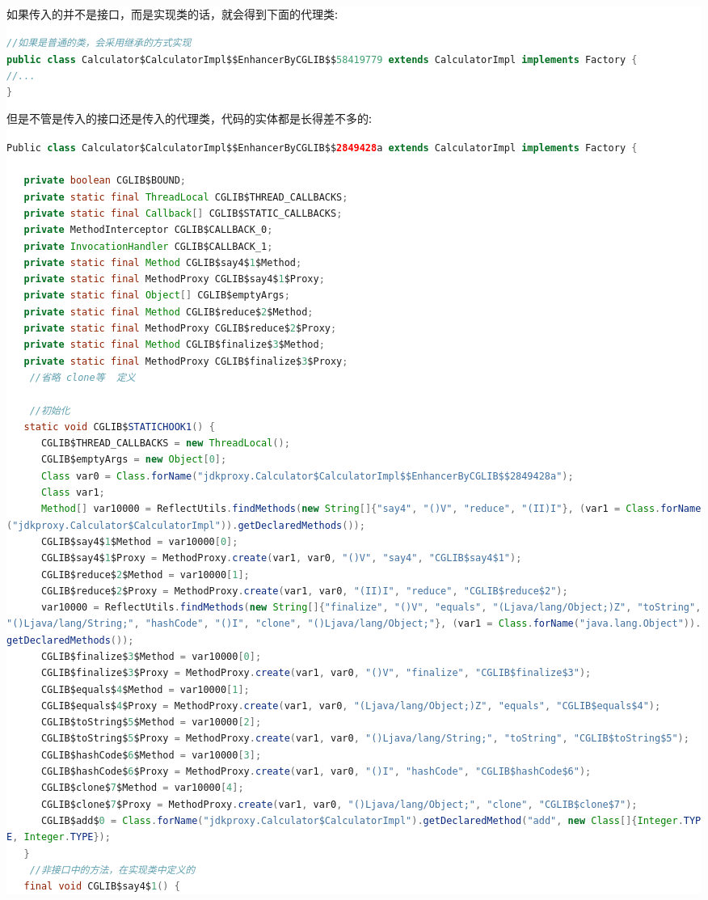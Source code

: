 如果传入的并不是接口，而是实现类的话，就会得到下面的代理类:

```java
//如果是普通的类，会采用继承的方式实现
public class Calculator$CalculatorImpl$$EnhancerByCGLIB$$58419779 extends CalculatorImpl implements Factory {
//...
}
```

但是不管是传入的接口还是传入的代理类，代码的实体都是长得差不多的:

```java
Public class Calculator$CalculatorImpl$$EnhancerByCGLIB$$2849428a extends CalculatorImpl implements Factory {

   private boolean CGLIB$BOUND;
   private static final ThreadLocal CGLIB$THREAD_CALLBACKS;
   private static final Callback[] CGLIB$STATIC_CALLBACKS;
   private MethodInterceptor CGLIB$CALLBACK_0;
   private InvocationHandler CGLIB$CALLBACK_1;
   private static final Method CGLIB$say4$1$Method;
   private static final MethodProxy CGLIB$say4$1$Proxy;
   private static final Object[] CGLIB$emptyArgs;
   private static final Method CGLIB$reduce$2$Method;
   private static final MethodProxy CGLIB$reduce$2$Proxy;
   private static final Method CGLIB$finalize$3$Method;
   private static final MethodProxy CGLIB$finalize$3$Proxy;
 	//省略 clone等  定义

	//初始化
   static void CGLIB$STATICHOOK1() {
      CGLIB$THREAD_CALLBACKS = new ThreadLocal();
      CGLIB$emptyArgs = new Object[0];
      Class var0 = Class.forName("jdkproxy.Calculator$CalculatorImpl$$EnhancerByCGLIB$$2849428a");
      Class var1;
      Method[] var10000 = ReflectUtils.findMethods(new String[]{"say4", "()V", "reduce", "(II)I"}, (var1 = Class.forName("jdkproxy.Calculator$CalculatorImpl")).getDeclaredMethods());
      CGLIB$say4$1$Method = var10000[0];
      CGLIB$say4$1$Proxy = MethodProxy.create(var1, var0, "()V", "say4", "CGLIB$say4$1");
      CGLIB$reduce$2$Method = var10000[1];
      CGLIB$reduce$2$Proxy = MethodProxy.create(var1, var0, "(II)I", "reduce", "CGLIB$reduce$2");
      var10000 = ReflectUtils.findMethods(new String[]{"finalize", "()V", "equals", "(Ljava/lang/Object;)Z", "toString", "()Ljava/lang/String;", "hashCode", "()I", "clone", "()Ljava/lang/Object;"}, (var1 = Class.forName("java.lang.Object")).getDeclaredMethods());
      CGLIB$finalize$3$Method = var10000[0];
      CGLIB$finalize$3$Proxy = MethodProxy.create(var1, var0, "()V", "finalize", "CGLIB$finalize$3");
      CGLIB$equals$4$Method = var10000[1];
      CGLIB$equals$4$Proxy = MethodProxy.create(var1, var0, "(Ljava/lang/Object;)Z", "equals", "CGLIB$equals$4");
      CGLIB$toString$5$Method = var10000[2];
      CGLIB$toString$5$Proxy = MethodProxy.create(var1, var0, "()Ljava/lang/String;", "toString", "CGLIB$toString$5");
      CGLIB$hashCode$6$Method = var10000[3];
      CGLIB$hashCode$6$Proxy = MethodProxy.create(var1, var0, "()I", "hashCode", "CGLIB$hashCode$6");
      CGLIB$clone$7$Method = var10000[4];
      CGLIB$clone$7$Proxy = MethodProxy.create(var1, var0, "()Ljava/lang/Object;", "clone", "CGLIB$clone$7");
      CGLIB$add$0 = Class.forName("jdkproxy.Calculator$CalculatorImpl").getDeclaredMethod("add", new Class[]{Integer.TYPE, Integer.TYPE});
   }
	//非接口中的方法，在实现类中定义的
   final void CGLIB$say4$1() {
```